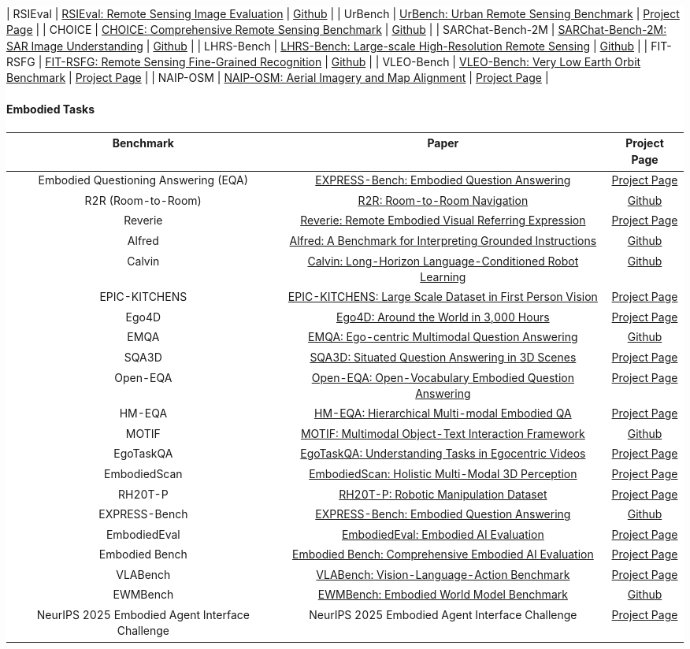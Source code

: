 |      RSIEval      | [RSIEval: Remote Sensing Image Evaluation](https://arxiv.org/abs/2307.15266) |        [Github](https://github.com/Lavender105/RSGPT)        |
|      UrBench      | [UrBench: Urban Remote Sensing Benchmark](https://arxiv.org/abs/2408.17267) |    [Project Page](https://opendatalab.github.io/UrBench/)    |
|      CHOICE       | [CHOICE: Comprehensive Remote Sensing Benchmark](https://arxiv.org/abs/2411.18145) |       [Github](https://github.com/ShawnAn-WHU/CHOICE)        |
| SARChat-Bench-2M  | [SARChat-Bench-2M: SAR Image Understanding](https://arxiv.org/abs/2502.08168) |        [Github](https://github.com/JimmyMa99/SARChat)        |
|    LHRS-Bench     | [LHRS-Bench: Large-scale High-Resolution Remote Sensing](https://arxiv.org/abs/2402.02544) |        [Github](https://github.com/NJU-LHRS/LHRS-Bot)        |
|     FIT-RSFG      | [FIT-RSFG: Remote Sensing Fine-Grained Recognition](https://arxiv.org/abs/2406.10100) |       [Github](https://github.com/Luo-Z13/SkySenseGPT)       |
|    VLEO-Bench     | [VLEO-Bench: Very Low Earth Orbit Benchmark](https://arxiv.org/abs/2401.17600) |           [Project Page](https://vleo.danielz.ch/)           |
|     NAIP-OSM      | [NAIP-OSM: Aerial Imagery and Map Alignment](https://arxiv.org/pdf/2110.04690) |          [Project Page](https://favyen.com/muno21/)          |

#### Embodied Tasks

|                    Benchmark                    |                            Paper                             |                         Project Page                         |
| :---------------------------------------------: | :----------------------------------------------------------: | :----------------------------------------------------------: |
|      Embodied Questioning Answering (EQA)       | [EXPRESS-Bench: Embodied Question Answering](https://arxiv.org/abs/2503.11117) |           [Project Page](https://embodiedqa.org/)            |
|               R2R (Room-to-Room)                | [R2R: Room-to-Room Navigation](https://arxiv.org/abs/1711.07280) |          [Github](https://github.com/xjli/r2r_vln)           |
|                     Reverie                     | [Reverie: Remote Embodied Visual Referring Expression](https://arxiv.org/abs/1904.10151) | [Project Page](https://yuankaiqi.github.io/REVERIE_Challenge/dataset.html) |
|                     Alfred                      | [Alfred: A Benchmark for Interpreting Grounded Instructions](https://arxiv.org/abs/1912.01734) |       [Github](https://github.com/askforalfred/alfred)       |
|                     Calvin                      | [Calvin: Long-Horizon Language-Conditioned Robot Learning](https://arxiv.org/abs/2112.03227) |           [Github](https://github.com/mees/calvin)           |
|                  EPIC-KITCHENS                  | [EPIC-KITCHENS: Large Scale Dataset in First Person Vision](https://arxiv.org/abs/2005.00343) |       [Project Page](https://epic-kitchens.github.io/)       |
|                      Ego4D                      | [Ego4D: Around the World in 3,000 Hours](https://arxiv.org/abs/2110.07058) |           [Project Page](https://ego4d-data.org/)            |
|                      EMQA                       | [EMQA: Ego-centric Multimodal Question Answering](https://arxiv.org/abs/2205.01652) |        [Github](https://github.com/lbaermann/qaego4d)        |
|                      SQA3D                      | [SQA3D: Situated Question Answering in 3D Scenes](https://arxiv.org/abs/2210.07474) |           [Project Page](https://sqa3d.github.io/)           |
|                    Open-EQA                     | [Open-EQA: Open-Vocabulary Embodied Question Answering](https://open-eqa.github.io/assets/pdfs/paper.pdf) |         [Project Page](https://open-eqa.github.io/)          |
|                     HM-EQA                      | [HM-EQA: Hierarchical Multi-modal Embodied QA](https://arxiv.org/abs/2403.15941v1) |        [Project Page](https://explore-eqa.github.io/)        |
|                      MOTIF                      | [MOTIF: Multimodal Object-Text Interaction Framework](https://arxiv.org/abs/2502.12479) |       [Github](https://github.com/blt2114/MotifBench)        |
|                    EgoTaskQA                    | [EgoTaskQA: Understanding Tasks in Egocentric Videos](https://arxiv.org/abs/2210.03929) |   [Project Page](https://sites.google.com/view/egotaskqa)    |
|                  EmbodiedScan                   | [EmbodiedScan: Holistic Multi-Modal 3D Perception](https://arxiv.org/abs/2312.16170) |   [Project Page](https://tai-wang.github.io/embodiedscan/)   |
|                     RH20T-P                     | [RH20T-P: Robotic Manipulation Dataset](https://arxiv.org/abs/2403.19622) |           [Project Page](https://rh20t.github.io/)           |
|                  EXPRESS-Bench                  | [EXPRESS-Bench: Embodied Question Answering](https://arxiv.org/abs/2503.11117) |    [Github](https://github.com/HCPLab-SYSU/EXPRESS-Bench)    |
|                  EmbodiedEval                   | [EmbodiedEval: Embodied AI Evaluation](https://arxiv.org/abs/2501.11858) |       [Project Page](https://embodiedeval.github.io/)        |
|                 Embodied Bench                  | [Embodied Bench: Comprehensive Embodied AI Evaluation](https://arxiv.org/abs/2502.09560v1) |       [Project Page](https://embodiedbench.github.io/)       |
|                    VLABench                     | [VLABench: Vision-Language-Action Benchmark](https://arxiv.org/abs/2412.18194) |         [Project Page](https://vlabench.github.io/)          |
|                    EWMBench                     | [EWMBench: Embodied World Model Benchmark](https://arxiv.org/abs/2505.09694) |       [Github](https://github.com/AgibotTech/EWMBench)       |
| NeurIPS 2025 Embodied Agent Interface Challenge |       NeurIPS 2025 Embodied Agent Interface Challenge        |       [Project Page](https://neurips25-eai.github.io/)       |
